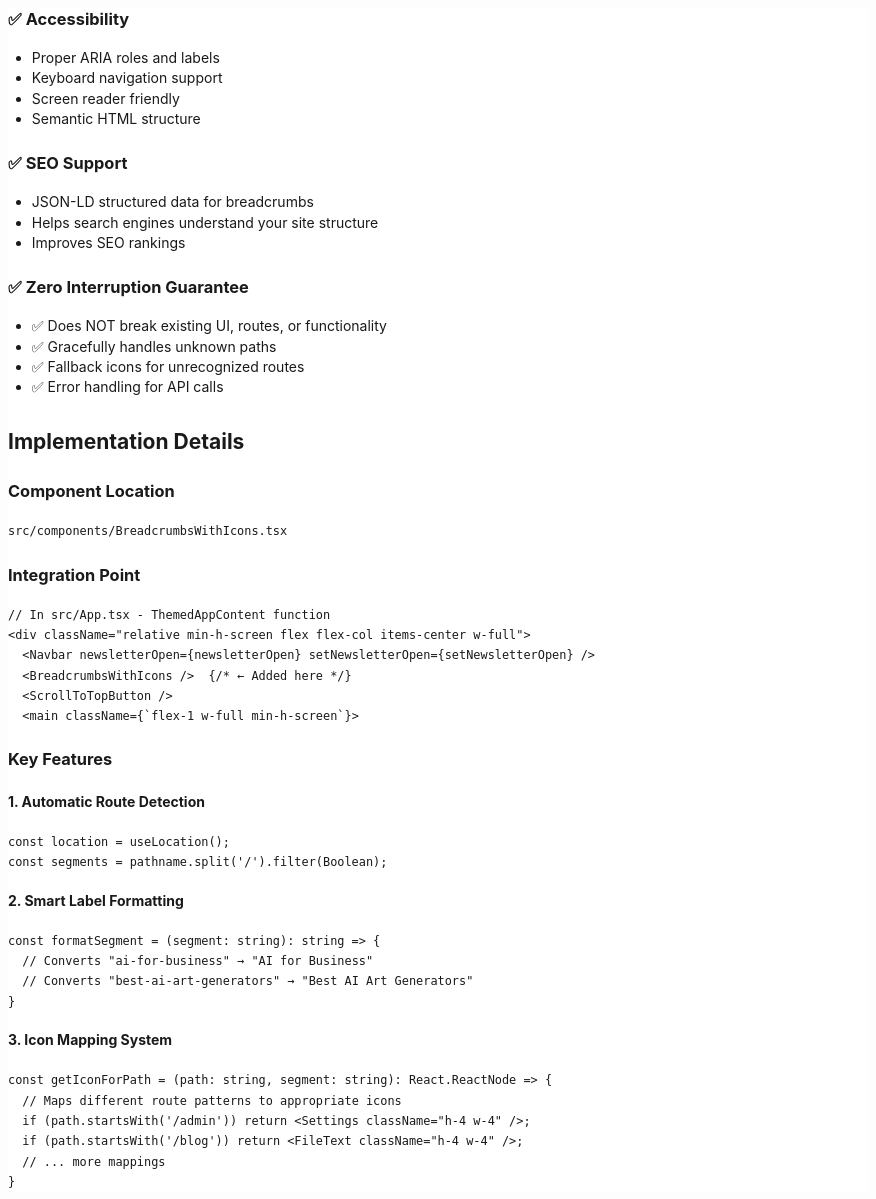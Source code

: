 ### ✅ **Accessibility**
- Proper ARIA roles and labels
- Keyboard navigation support
- Screen reader friendly
- Semantic HTML structure

### ✅ **SEO Support**
- JSON-LD structured data for breadcrumbs
- Helps search engines understand your site structure
- Improves SEO rankings

### ✅ **Zero Interruption Guarantee**
- ✅ Does NOT break existing UI, routes, or functionality
- ✅ Gracefully handles unknown paths
- ✅ Fallback icons for unrecognized routes
- ✅ Error handling for API calls

## Implementation Details

### Component Location
```
src/components/BreadcrumbsWithIcons.tsx
```

### Integration Point
```tsx
// In src/App.tsx - ThemedAppContent function
<div className="relative min-h-screen flex flex-col items-center w-full">
  <Navbar newsletterOpen={newsletterOpen} setNewsletterOpen={setNewsletterOpen} />
  <BreadcrumbsWithIcons />  {/* ← Added here */}
  <ScrollToTopButton />
  <main className={`flex-1 w-full min-h-screen`}>
```

### Key Features

#### 1. **Automatic Route Detection**
```tsx
const location = useLocation();
const segments = pathname.split('/').filter(Boolean);
```

#### 2. **Smart Label Formatting**
```tsx
const formatSegment = (segment: string): string => {
  // Converts "ai-for-business" → "AI for Business"
  // Converts "best-ai-art-generators" → "Best AI Art Generators"
}
```

#### 3. **Icon Mapping System**
```tsx
const getIconForPath = (path: string, segment: string): React.ReactNode => {
  // Maps different route patterns to appropriate icons
  if (path.startsWith('/admin')) return <Settings className="h-4 w-4" />;
  if (path.startsWith('/blog')) return <FileText className="h-4 w-4" />;
  // ... more mappings
}
```
